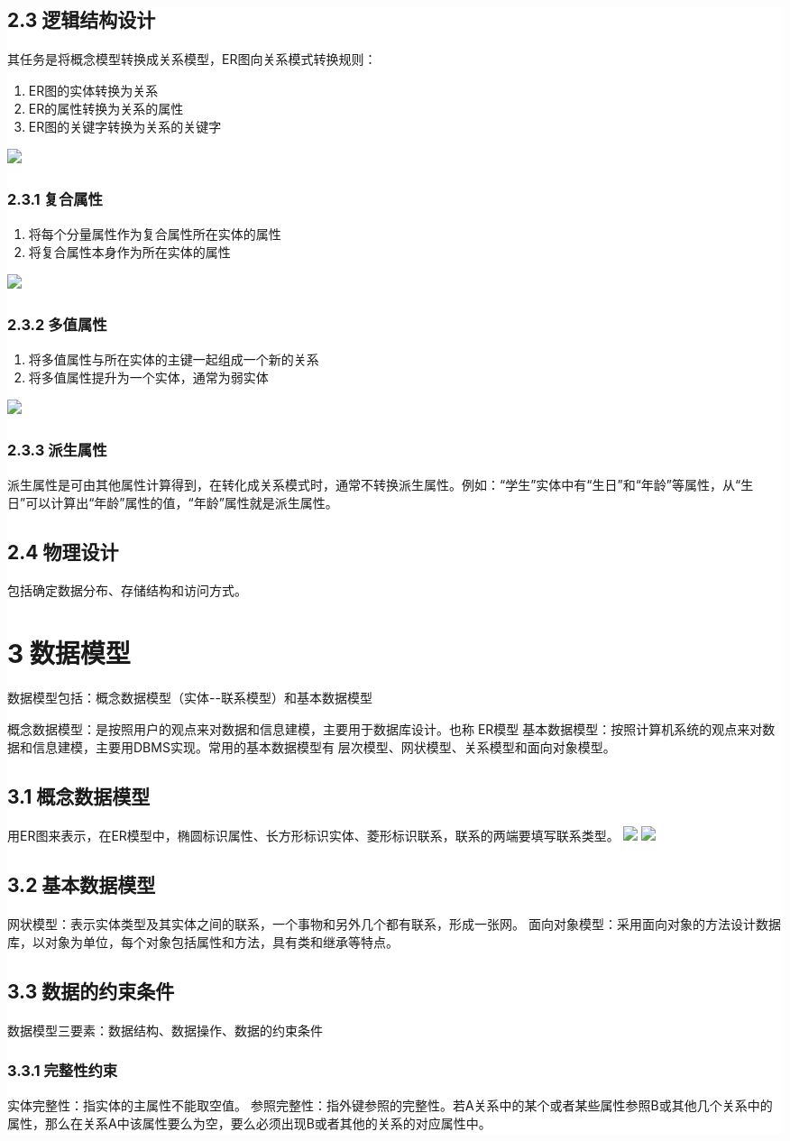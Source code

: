 ## 2.3 逻辑结构设计
其任务是将概念模型转换成关系模型，ER图向关系模式转换规则：
1. ER图的实体转换为关系
2. ER的属性转换为关系的属性
3. ER图的关键字转换为关系的关键字

![](https://raw.githubusercontent.com/BaihlUp/Figurebed/master/2023/202405081437883.png)


### 2.3.1 复合属性
1. 将每个分量属性作为复合属性所在实体的属性
2. 将复合属性本身作为所在实体的属性

![](https://raw.githubusercontent.com/BaihlUp/Figurebed/master/2023/202405081438506.png)
### 2.3.2 多值属性
1. 将多值属性与所在实体的主键一起组成一个新的关系
2. 将多值属性提升为一个实体，通常为弱实体

![](https://raw.githubusercontent.com/BaihlUp/Figurebed/master/2023/202405081440693.png)

### 2.3.3 派生属性

派生属性是可由其他属性计算得到，在转化成关系模式时，通常不转换派生属性。例如：“学生”实体中有“生日”和“年龄”等属性，从“生日”可以计算出“年龄”属性的值，“年龄”属性就是派生属性。

## 2.4 物理设计
包括确定数据分布、存储结构和访问方式。

# 3 数据模型
数据模型包括：概念数据模型（实体--联系模型）和基本数据模型

概念数据模型：是按照用户的观点来对数据和信息建模，主要用于数据库设计。也称 ER模型
基本数据模型：按照计算机系统的观点来对数据和信息建模，主要用DBMS实现。常用的基本数据模型有 层次模型、网状模型、关系模型和面向对象模型。

## 3.1 概念数据模型
用ER图来表示，在ER模型中，椭圆标识属性、长方形标识实体、菱形标识联系，联系的两端要填写联系类型。
![](https://raw.githubusercontent.com/BaihlUp/Figurebed/master/2023/202405081453005.png)
![](https://raw.githubusercontent.com/BaihlUp/Figurebed/master/2023/202405081454036.png)

## 3.2 基本数据模型
网状模型：表示实体类型及其实体之间的联系，一个事物和另外几个都有联系，形成一张网。
面向对象模型：采用面向对象的方法设计数据库，以对象为单位，每个对象包括属性和方法，具有类和继承等特点。

## 3.3 数据的约束条件

数据模型三要素：数据结构、数据操作、数据的约束条件
### 3.3.1 完整性约束
实体完整性：指实体的主属性不能取空值。
参照完整性：指外键参照的完整性。若A关系中的某个或者某些属性参照B或其他几个关系中的属性，那么在关系A中该属性要么为空，要么必须出现B或者其他的关系的对应属性中。

